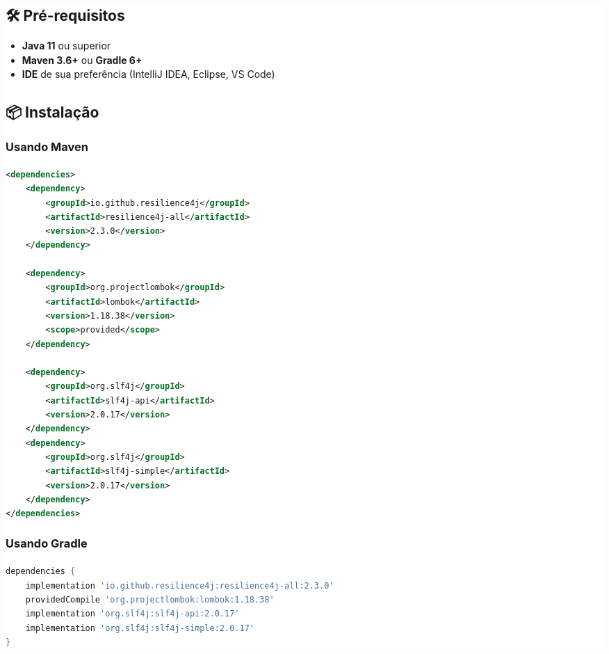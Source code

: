 ```
```

## 🛠️ Pré-requisitos

- **Java 11** ou superior
- **Maven 3.6+** ou **Gradle 6+**
- **IDE** de sua preferência (IntelliJ IDEA, Eclipse, VS Code)

## 📦 Instalação

### Usando Maven

```xml
<dependencies>
    <dependency>
        <groupId>io.github.resilience4j</groupId>
        <artifactId>resilience4j-all</artifactId>
        <version>2.3.0</version>
    </dependency>

    <dependency>
        <groupId>org.projectlombok</groupId>
        <artifactId>lombok</artifactId>
        <version>1.18.38</version>
        <scope>provided</scope>
    </dependency>

    <dependency>
        <groupId>org.slf4j</groupId>
        <artifactId>slf4j-api</artifactId>
        <version>2.0.17</version>
    </dependency>
    <dependency>
        <groupId>org.slf4j</groupId>
        <artifactId>slf4j-simple</artifactId>
        <version>2.0.17</version>
    </dependency>
</dependencies>
```

### Usando Gradle

```gradle
dependencies {
    implementation 'io.github.resilience4j:resilience4j-all:2.3.0'
    providedCompile 'org.projectlombok:lombok:1.18.38'
    implementation 'org.slf4j:slf4j-api:2.0.17'
    implementation 'org.slf4j:slf4j-simple:2.0.17'
}
```

